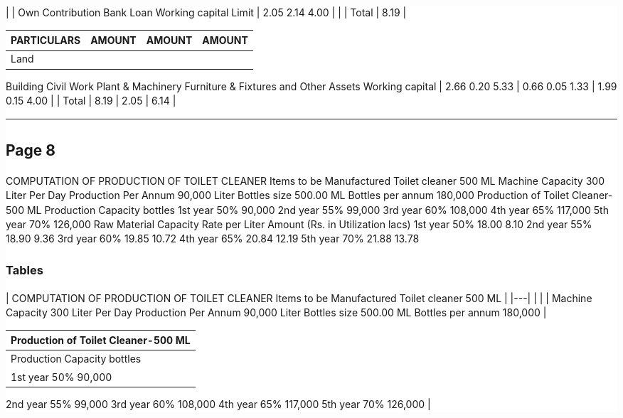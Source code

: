 |  | Own Contribution
Bank Loan
Working capital Limit | 2.05
2.14
4.00 |
|  | Total | 8.19 |

| PARTICULARS | AMOUNT | AMOUNT | AMOUNT |
|---|---|---|---|
| Land
Building Civil Work
Plant & Machinery
Furniture & Fixtures and Other Assets
Working capital | 2.66
0.20
5.33 | 0.66
0.05
1.33 | 1.99
0.15
4.00 |
| Total | 8.19 | 2.05 | 6.14 |

---

## Page 8

COMPUTATION OF PRODUCTION OF TOILET CLEANER Items to be Manufactured Toilet cleaner 500 ML Machine Capacity 300 Liter Per Day Production Per Annum 90,000 Liter Bottles size 500.00 ML Bottles per annum 180,000 Production of Toilet Cleaner-500 ML Production Capacity bottles 1st year 50% 90,000 2nd year 55% 99,000 3rd year 60% 108,000 4th year 65% 117,000 5th year 70% 126,000 Raw Material Capacity Rate per Liter Amount (Rs. in Utilization lacs) 1st year 50% 18.00 8.10 2nd year 55% 18.90 9.36 3rd year 60% 19.85 10.72 4th year 65% 20.84 12.19 5th year 70% 21.88 13.78

### Tables

| COMPUTATION OF PRODUCTION OF TOILET CLEANER
Items to be Manufactured
Toilet cleaner 500 ML |
|---|
|  |
| Machine Capacity 300 Liter Per Day
Production Per Annum 90,000 Liter
Bottles size 500.00 ML
Bottles per annum 180,000 |

| Production of Toilet Cleaner-500 ML |
|---|
| Production Capacity bottles |
| 1st year 50% 90,000
2nd year 55% 99,000
3rd year 60% 108,000
4th year 65% 117,000
5th year 70% 126,000 |
